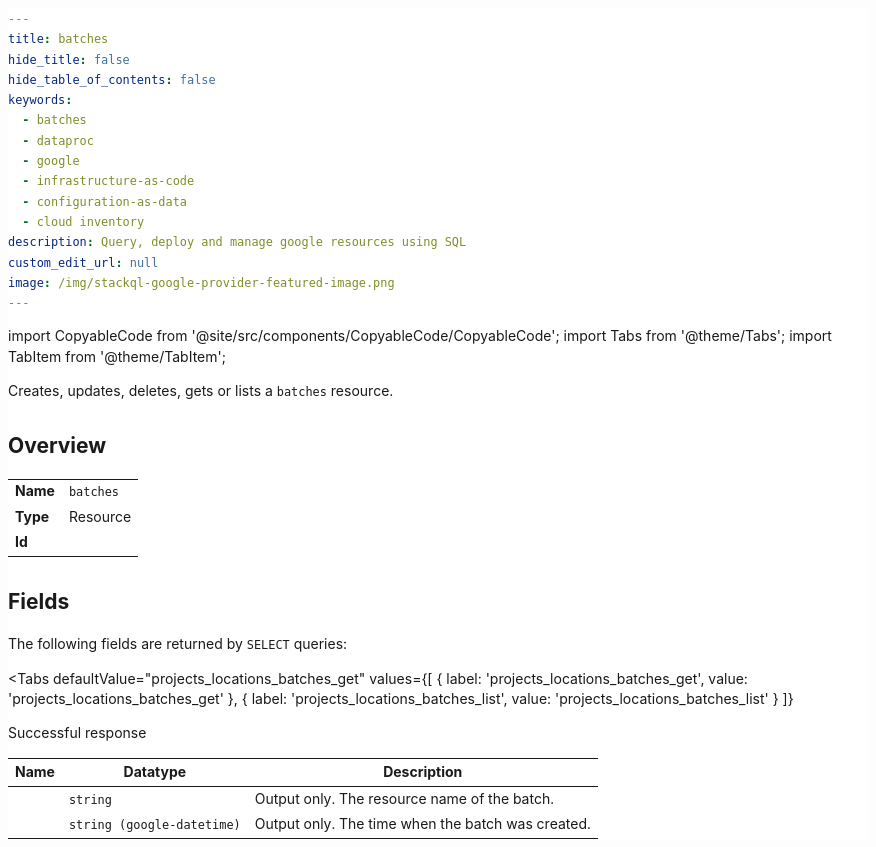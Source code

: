 ```yaml
--- 
title: batches
hide_title: false
hide_table_of_contents: false
keywords:
  - batches
  - dataproc
  - google
  - infrastructure-as-code
  - configuration-as-data
  - cloud inventory
description: Query, deploy and manage google resources using SQL
custom_edit_url: null
image: /img/stackql-google-provider-featured-image.png
---
```


import CopyableCode from '@site/src/components/CopyableCode/CopyableCode';
import Tabs from '@theme/Tabs';
import TabItem from '@theme/TabItem';

Creates, updates, deletes, gets or lists a <code>batches</code> resource.

## Overview
<table><tbody>
<tr><td><b>Name</b></td><td><code>batches</code></td></tr>
<tr><td><b>Type</b></td><td>Resource</td></tr>
<tr><td><b>Id</b></td><td><CopyableCode code="google.dataproc.batches" /></td></tr>
</tbody></table>

## Fields

The following fields are returned by `SELECT` queries:

<Tabs
    defaultValue="projects_locations_batches_get"
    values={[
        { label: 'projects_locations_batches_get', value: 'projects_locations_batches_get' },
        { label: 'projects_locations_batches_list', value: 'projects_locations_batches_list' }
    ]}
>
<TabItem value="projects_locations_batches_get">

Successful response

<table>
<thead>
    <tr>
    <th>Name</th>
    <th>Datatype</th>
    <th>Description</th>
    </tr>
</thead>
<tbody>
<tr>
    <td><CopyableCode code="name" /></td>
    <td><code>string</code></td>
    <td>Output only. The resource name of the batch.</td>
</tr>
<tr>
    <td><CopyableCode code="createTime" /></td>
    <td><code>string (google-datetime)</code></td>
    <td>Output only. The time when the batch was created.</td>
</tr>